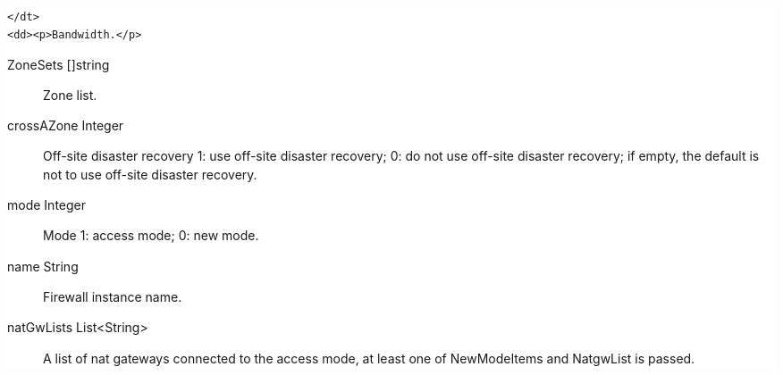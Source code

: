     </dt>
    <dd><p>Bandwidth.</p>
</dd><dt class="property-optional"
            title="Optional">
        <span id="state_zonesets_go">
<a data-swiftype-name="resource-property" data-swiftype-type="text" href="#state_zonesets_go" style="color: inherit; text-decoration: inherit;">Zone<wbr>Sets</a>
</span>
        <span class="property-indicator"></span>
        <span class="property-type">[]string</span>
    </dt>
    <dd><p>Zone list.</p>
</dd></dl>
</pulumi-choosable>
</div>

<div>
<pulumi-choosable type="language" values="java">
<dl class="resources-properties"><dt class="property-optional"
            title="Optional">
        <span id="state_crossazone_java">
<a data-swiftype-name="resource-property" data-swiftype-type="text" href="#state_crossazone_java" style="color: inherit; text-decoration: inherit;">cross<wbr>AZone</a>
</span>
        <span class="property-indicator"></span>
        <span class="property-type">Integer</span>
    </dt>
    <dd><p>Off-site disaster recovery 1: use off-site disaster recovery; 0: do not use off-site disaster recovery; if empty, the default is not to use off-site disaster recovery.</p>
</dd><dt class="property-optional"
            title="Optional">
        <span id="state_mode_java">
<a data-swiftype-name="resource-property" data-swiftype-type="text" href="#state_mode_java" style="color: inherit; text-decoration: inherit;">mode</a>
</span>
        <span class="property-indicator"></span>
        <span class="property-type">Integer</span>
    </dt>
    <dd><p>Mode 1: access mode; 0: new mode.</p>
</dd><dt class="property-optional"
            title="Optional">
        <span id="state_name_java">
<a data-swiftype-name="resource-property" data-swiftype-type="text" href="#state_name_java" style="color: inherit; text-decoration: inherit;">name</a>
</span>
        <span class="property-indicator"></span>
        <span class="property-type">String</span>
    </dt>
    <dd><p>Firewall instance name.</p>
</dd><dt class="property-optional"
            title="Optional">
        <span id="state_natgwlists_java">
<a data-swiftype-name="resource-property" data-swiftype-type="text" href="#state_natgwlists_java" style="color: inherit; text-decoration: inherit;">nat<wbr>Gw<wbr>Lists</a>
</span>
        <span class="property-indicator"></span>
        <span class="property-type">List&lt;String&gt;</span>
    </dt>
    <dd><p>A list of nat gateways connected to the access mode, at least one of NewModeItems and NatgwList is passed.</p>
</dd><dt class="property-optional"
            title="Optional">
        <span id="state_newmodeitems_java">
